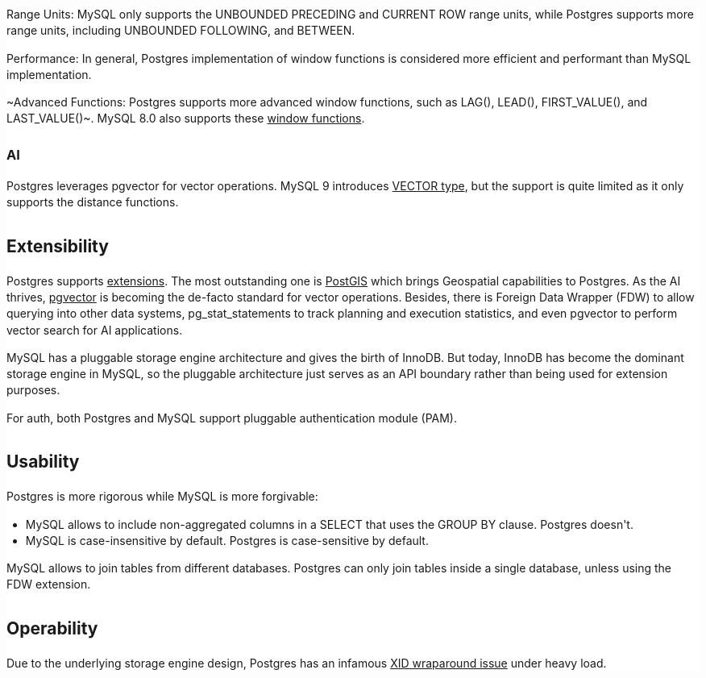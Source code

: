 Range Units: MySQL only supports the UNBOUNDED PRECEDING and CURRENT ROW range units, while Postgres supports more range units, including UNBOUNDED FOLLOWING, and BETWEEN.

Performance: In general, Postgres implementation of window functions is considered more efficient and performant than MySQL implementation.

~Advanced Functions: Postgres supports more advanced window functions, such as LAG(), LEAD(), FIRST_VALUE(), and LAST_VALUE()~. MySQL 8.0 also supports these [window functions](https://dev.mysql.com/doc/refman/8.0/en/window-function-descriptions.html).

### AI

Postgres leverages pgvector for vector operations. MySQL 9 introduces [VECTOR type](https://dev.mysql.com/doc/refman/9.0/en/mysql-nutshell.html), but the support is quite limited as it only supports the distance functions.

## Extensibility

Postgres supports [extensions](https://www.postgresql.org/docs/current/sql-createextension.html). The
most outstanding one is [PostGIS](https://postgis.net/) which brings Geospatial capabilities to Postgres.
As the AI thrives, [pgvector](https://github.com/pgvector/pgvector) is becoming the de-facto standard for vector operations.
Besides, there is Foreign Data Wrapper (FDW) to allow querying into other data systems, pg_stat_statements
to track planning and execution statistics, and even pgvector to perform vector search for AI applications.

MySQL has a pluggable storage engine architecture and gives the birth of InnoDB. But today, InnoDB has
become the dominant storage engine in MySQL, so the pluggable architecture just serves as an API boundary rather
than being used for extension purposes.

For auth, both Postgres and MySQL support pluggable authentication module (PAM).

## Usability

Postgres is more rigorous while MySQL is more forgivable:

- MySQL allows to include non-aggregated columns in a SELECT that uses the GROUP BY clause. Postgres doesn't.
- MySQL is case-insensitive by default. Postgres is case-sensitive by default.

MySQL allows to join tables from different databases. Postgres can only join tables inside a single database,
unless using the FDW extension.

## Operability

Due to the underlying storage engine design, Postgres has an infamous [XID wraparound issue](https://blog.sentry.io/transaction-id-wraparound-in-postgres/) under heavy load.
